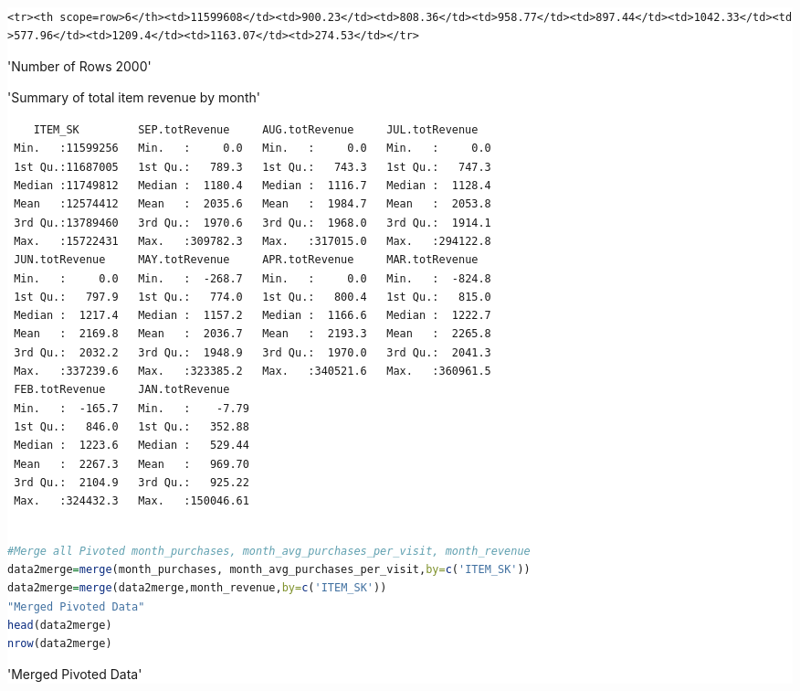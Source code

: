 	<tr><th scope=row>6</th><td>11599608</td><td>900.23</td><td>808.36</td><td>958.77</td><td>897.44</td><td>1042.33</td><td>577.96</td><td>1209.4</td><td>1163.07</td><td>274.53</td></tr>
</tbody>
</table>







'Number of Rows 2000'






'Summary of total item revenue by month'






        ITEM_SK         SEP.totRevenue     AUG.totRevenue     JUL.totRevenue    
     Min.   :11599256   Min.   :     0.0   Min.   :     0.0   Min.   :     0.0  
     1st Qu.:11687005   1st Qu.:   789.3   1st Qu.:   743.3   1st Qu.:   747.3  
     Median :11749812   Median :  1180.4   Median :  1116.7   Median :  1128.4  
     Mean   :12574412   Mean   :  2035.6   Mean   :  1984.7   Mean   :  2053.8  
     3rd Qu.:13789460   3rd Qu.:  1970.6   3rd Qu.:  1968.0   3rd Qu.:  1914.1  
     Max.   :15722431   Max.   :309782.3   Max.   :317015.0   Max.   :294122.8  
     JUN.totRevenue     MAY.totRevenue     APR.totRevenue     MAR.totRevenue    
     Min.   :     0.0   Min.   :  -268.7   Min.   :     0.0   Min.   :  -824.8  
     1st Qu.:   797.9   1st Qu.:   774.0   1st Qu.:   800.4   1st Qu.:   815.0  
     Median :  1217.4   Median :  1157.2   Median :  1166.6   Median :  1222.7  
     Mean   :  2169.8   Mean   :  2036.7   Mean   :  2193.3   Mean   :  2265.8  
     3rd Qu.:  2032.2   3rd Qu.:  1948.9   3rd Qu.:  1970.0   3rd Qu.:  2041.3  
     Max.   :337239.6   Max.   :323385.2   Max.   :340521.6   Max.   :360961.5  
     FEB.totRevenue     JAN.totRevenue     
     Min.   :  -165.7   Min.   :    -7.79  
     1st Qu.:   846.0   1st Qu.:   352.88  
     Median :  1223.6   Median :   529.44  
     Mean   :  2267.3   Mean   :   969.70  
     3rd Qu.:  2104.9   3rd Qu.:   925.22  
     Max.   :324432.3   Max.   :150046.61  




```R

#Merge all Pivoted month_purchases, month_avg_purchases_per_visit, month_revenue
data2merge=merge(month_purchases, month_avg_purchases_per_visit,by=c('ITEM_SK'))
data2merge=merge(data2merge,month_revenue,by=c('ITEM_SK'))
"Merged Pivoted Data"
head(data2merge)
nrow(data2merge)
```




'Merged Pivoted Data'
